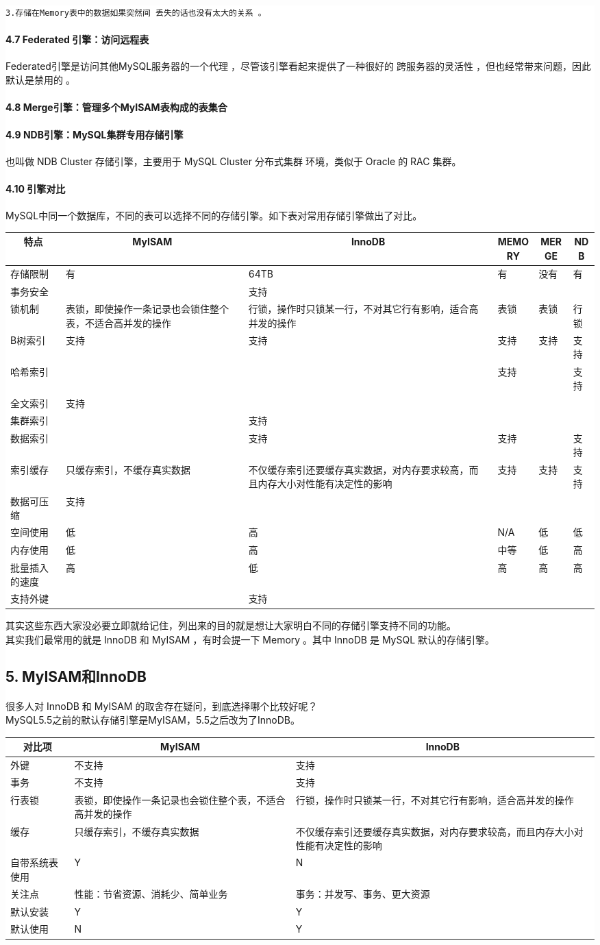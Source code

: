     3.存储在Memory表中的数据如果突然间 丢失的话也没有太大的关系 。

#### 4.7 Federated 引擎：访问远程表

Federated引擎是访问其他MySQL服务器的一个代理 ，尽管该引擎看起来提供了一种很好的 跨服务器的灵活性 ，但也经常带来问题，因此 默认是禁用的 。

#### 4.8 Merge引擎：管理多个MyISAM表构成的表集合

#### 4.9 NDB引擎：MySQL集群专用存储引擎

也叫做 NDB Cluster 存储引擎，主要用于 MySQL Cluster 分布式集群 环境，类似于 Oracle 的 RAC 集群。

#### 4.10 引擎对比

MySQL中同一个数据库，不同的表可以选择不同的存储引擎。如下表对常用存储引擎做出了对比。

| 特点 | MyISAM | InnoDB | MEMORY | MERGE | NDB |
| --- | --- | --- | --- | --- | --- |
| 存储限制 | 有 | 64TB | 有 | 没有 | 有 |
| 事务安全 |  | 支持 |  |  |  |
| 锁机制 | 表锁，即使操作一条记录也会锁住整个表，不适合高并发的操作 | 行锁，操作时只锁某一行，不对其它行有影响，适合高并发的操作 | 表锁 | 表锁 | 行锁 |
| B树索引 | 支持 | 支持 | 支持 | 支持 | 支持 |
| 哈希索引 |  |  | 支持 |  | 支持 |
| 全文索引 | 支持 |  |  |  |  |
| 集群索引 |  | 支持 |  |  |  |
| 数据索引 |  | 支持 | 支持 |  | 支持 |
| 索引缓存 | 只缓存索引，不缓存真实数据 | 不仅缓存索引还要缓存真实数据，对内存要求较高，而且内存大小对性能有决定性的影响 | 支持 | 支持 | 支持 |
| 数据可压缩 | 支持 |  |  |  |  |
| 空间使用 | 低 | 高 | N/A | 低 | 低 |
| 内存使用 | 低 | 高 | 中等 | 低 | 高 |
| 批量插入的速度 | 高 | 低 | 高 | 高 | 高 |
| 支持外键 |  | 支持 |  |  |  |

其实这些东西大家没必要立即就给记住，列出来的目的就是想让大家明白不同的存储引擎支持不同的功能。  
其实我们最常用的就是 InnoDB 和 MyISAM ，有时会提一下 Memory 。其中 InnoDB 是 MySQL 默认的存储引擎。

## 5\. MyISAM和InnoDB

很多人对 InnoDB 和 MyISAM 的取舍存在疑问，到底选择哪个比较好呢？  
MySQL5.5之前的默认存储引擎是MyISAM，5.5之后改为了InnoDB。

| 对比项 | MyISAM | InnoDB |
| --- | --- | --- |
| 外键 | 不支持 | 支持 |
| 事务 | 不支持 | 支持 |
| 行表锁 | 表锁，即使操作一条记录也会锁住整个表，不适合高并发的操作 | 行锁，操作时只锁某一行，不对其它行有影响，适合高并发的操作 |
| 缓存 | 只缓存索引，不缓存真实数据 | 不仅缓存索引还要缓存真实数据，对内存要求较高，而且内存大小对性能有决定性的影响 |
| 自带系统表使用 | Y | N |
| 关注点 | 性能：节省资源、消耗少、简单业务 | 事务：并发写、事务、更大资源 |
| 默认安装 | Y | Y |
| 默认使用 | N | Y |